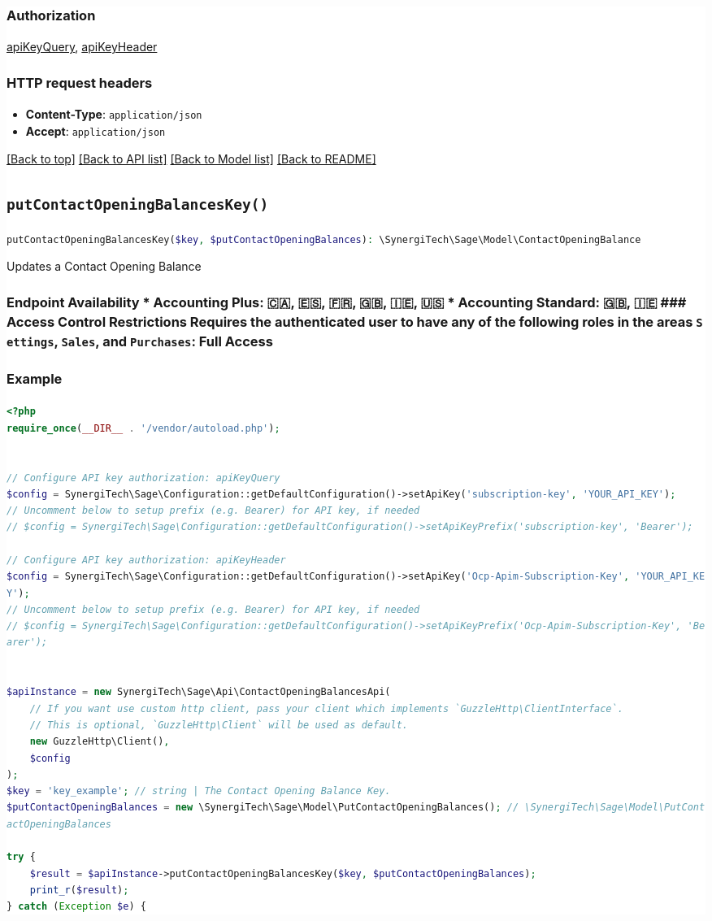 ### Authorization

[apiKeyQuery](../../README.md#apiKeyQuery), [apiKeyHeader](../../README.md#apiKeyHeader)

### HTTP request headers

- **Content-Type**: `application/json`
- **Accept**: `application/json`

[[Back to top]](#) [[Back to API list]](../../README.md#endpoints)
[[Back to Model list]](../../README.md#models)
[[Back to README]](../../README.md)

## `putContactOpeningBalancesKey()`

```php
putContactOpeningBalancesKey($key, $putContactOpeningBalances): \SynergiTech\Sage\Model\ContactOpeningBalance
```

Updates a Contact Opening Balance

### Endpoint Availability  * Accounting Plus: 🇨🇦, 🇪🇸, 🇫🇷, 🇬🇧, 🇮🇪, 🇺🇸 * Accounting Standard: 🇬🇧, 🇮🇪  ### Access Control Restrictions  Requires the authenticated user to have any of the following roles in the areas `Settings`, `Sales`, and `Purchases`: Full Access

### Example

```php
<?php
require_once(__DIR__ . '/vendor/autoload.php');


// Configure API key authorization: apiKeyQuery
$config = SynergiTech\Sage\Configuration::getDefaultConfiguration()->setApiKey('subscription-key', 'YOUR_API_KEY');
// Uncomment below to setup prefix (e.g. Bearer) for API key, if needed
// $config = SynergiTech\Sage\Configuration::getDefaultConfiguration()->setApiKeyPrefix('subscription-key', 'Bearer');

// Configure API key authorization: apiKeyHeader
$config = SynergiTech\Sage\Configuration::getDefaultConfiguration()->setApiKey('Ocp-Apim-Subscription-Key', 'YOUR_API_KEY');
// Uncomment below to setup prefix (e.g. Bearer) for API key, if needed
// $config = SynergiTech\Sage\Configuration::getDefaultConfiguration()->setApiKeyPrefix('Ocp-Apim-Subscription-Key', 'Bearer');


$apiInstance = new SynergiTech\Sage\Api\ContactOpeningBalancesApi(
    // If you want use custom http client, pass your client which implements `GuzzleHttp\ClientInterface`.
    // This is optional, `GuzzleHttp\Client` will be used as default.
    new GuzzleHttp\Client(),
    $config
);
$key = 'key_example'; // string | The Contact Opening Balance Key.
$putContactOpeningBalances = new \SynergiTech\Sage\Model\PutContactOpeningBalances(); // \SynergiTech\Sage\Model\PutContactOpeningBalances

try {
    $result = $apiInstance->putContactOpeningBalancesKey($key, $putContactOpeningBalances);
    print_r($result);
} catch (Exception $e) {
```